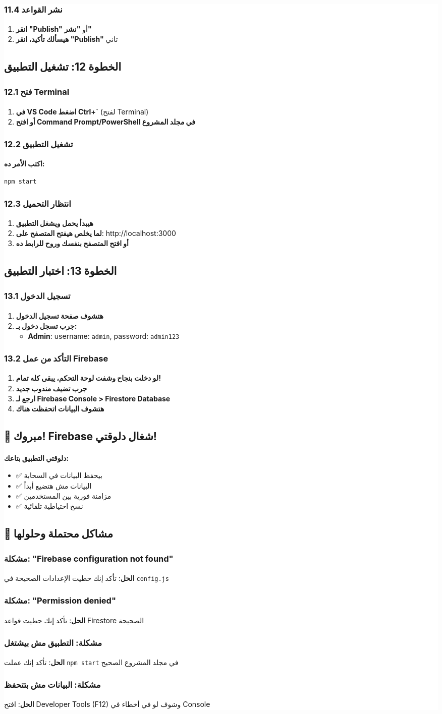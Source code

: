 ### 11.4 نشر القواعد
1. **انقر "Publish"** أو **"نشر"**
2. **هيسألك تأكيد، انقر "Publish"** تاني

## الخطوة 12: تشغيل التطبيق

### 12.1 فتح Terminal
1. **في VS Code اضغط Ctrl+`** (لفتح Terminal)
2. **أو افتح Command Prompt/PowerShell في مجلد المشروع**

### 12.2 تشغيل التطبيق
**اكتب الأمر ده:**
```bash
npm start
```

### 12.3 انتظار التحميل
1. **هيبدأ يحمل ويشغل التطبيق**
2. **لما يخلص هيفتح المتصفح على**: http://localhost:3000
3. **أو افتح المتصفح بنفسك وروح للرابط ده**

## الخطوة 13: اختبار التطبيق

### 13.1 تسجيل الدخول
1. **هتشوف صفحة تسجيل الدخول**
2. **جرب تسجل دخول بـ:**
   - **Admin**: username: `admin`, password: `admin123`

### 13.2 التأكد من عمل Firebase
1. **لو دخلت بنجاح وشفت لوحة التحكم، يبقى كله تمام!**
2. **جرب تضيف مندوب جديد**
3. **ارجع لـ Firebase Console > Firestore Database**
4. **هتشوف البيانات اتحفظت هناك**

## 🎉 مبروك! Firebase شغال دلوقتي!

**دلوقتي التطبيق بتاعك:**
- ✅ بيحفظ البيانات في السحابة
- ✅ البيانات مش هتضيع أبداً
- ✅ مزامنة فورية بين المستخدمين
- ✅ نسخ احتياطية تلقائية

## 🚨 مشاكل محتملة وحلولها

### مشكلة: "Firebase configuration not found"
**الحل**: تأكد إنك حطيت الإعدادات الصحيحة في `config.js`

### مشكلة: "Permission denied"
**الحل**: تأكد إنك حطيت قواعد Firestore الصحيحة

### مشكلة: التطبيق مش بيشتغل
**الحل**: تأكد إنك عملت `npm start` في مجلد المشروع الصحيح

### مشكلة: البيانات مش بتتحفظ
**الحل**: افتح Developer Tools (F12) وشوف لو في أخطاء في Console

